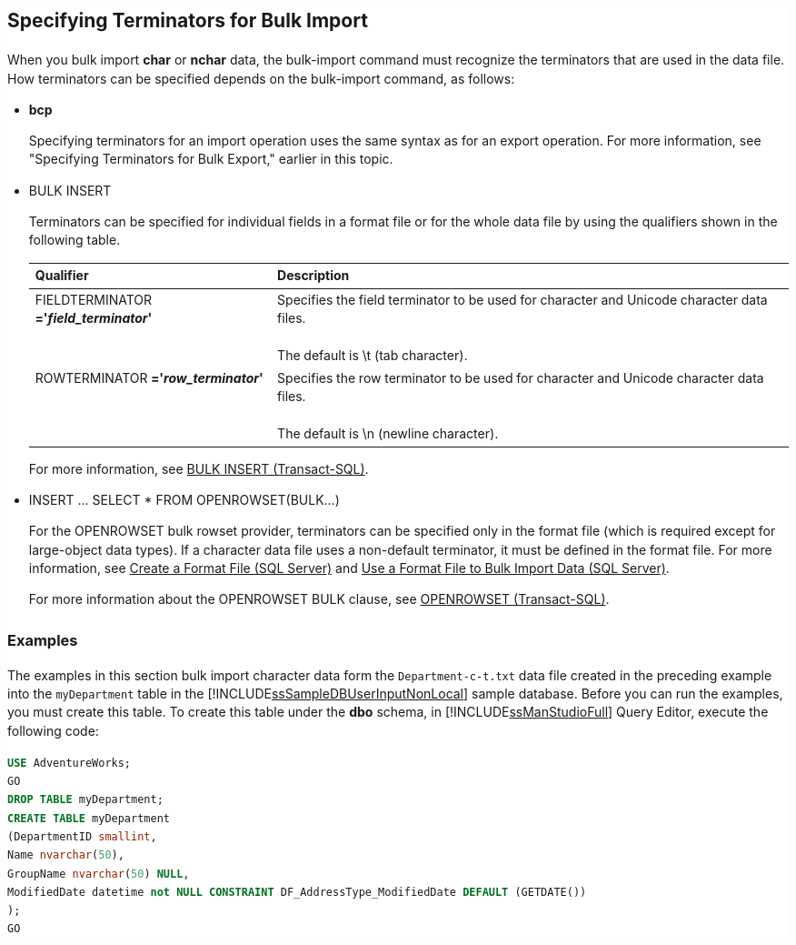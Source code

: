 ## Specifying Terminators for Bulk Import  
 When you bulk import **char** or **nchar** data, the bulk-import command must recognize the terminators that are used in the data file. How terminators can be specified depends on the bulk-import command, as follows:  
  
-   **bcp**  
  
     Specifying terminators for an import operation uses the same syntax as for an export operation. For more information, see "Specifying Terminators for Bulk Export," earlier in this topic.  
  
-   BULK INSERT  
  
     Terminators can be specified for individual fields in a format file or for the whole data file by using the qualifiers shown in the following table.  
  
    |Qualifier|Description|  
    |---------------|-----------------|  
    |FIELDTERMINATOR **='***field_terminator***'**|Specifies the field terminator to be used for character and Unicode character data files.<br /><br /> The default is \t (tab character).|  
    |ROWTERMINATOR **='***row_terminator***'**|Specifies the row terminator to be used for character and Unicode character data files.<br /><br /> The default is \n (newline character).|  
  
     For more information, see [BULK INSERT &#40;Transact-SQL&#41;](../../t-sql/statements/bulk-insert-transact-sql.md).  
  
-   INSERT ... SELECT * FROM OPENROWSET(BULK...)  
  
     For the OPENROWSET bulk rowset provider, terminators can be specified only in the format file (which is required except for large-object data types). If a character data file uses a non-default terminator, it must be defined in the format file. For more information, see [Create a Format File &#40;SQL Server&#41;](../../relational-databases/import-export/create-a-format-file-sql-server.md) and [Use a Format File to Bulk Import Data &#40;SQL Server&#41;](../../relational-databases/import-export/use-a-format-file-to-bulk-import-data-sql-server.md).  
  
     For more information about the OPENROWSET BULK clause, see [OPENROWSET &#40;Transact-SQL&#41;](../../t-sql/functions/openrowset-transact-sql.md).  
  
### Examples  
 The examples in this section bulk import character data form the `Department-c-t.txt` data file created in the preceding example into the `myDepartment` table in the [!INCLUDE[ssSampleDBUserInputNonLocal](../../includes/sssampledbuserinputnonlocal-md.md)] sample database. Before you can run the examples, you must create this table. To create this table under the **dbo** schema, in [!INCLUDE[ssManStudioFull](../../includes/ssmanstudiofull-md.md)] Query Editor, execute the following code:  
  
```sql  
USE AdventureWorks;  
GO  
DROP TABLE myDepartment;  
CREATE TABLE myDepartment   
(DepartmentID smallint,  
Name nvarchar(50),  
GroupName nvarchar(50) NULL,  
ModifiedDate datetime not NULL CONSTRAINT DF_AddressType_ModifiedDate DEFAULT (GETDATE())  
);  
GO 
```  
  